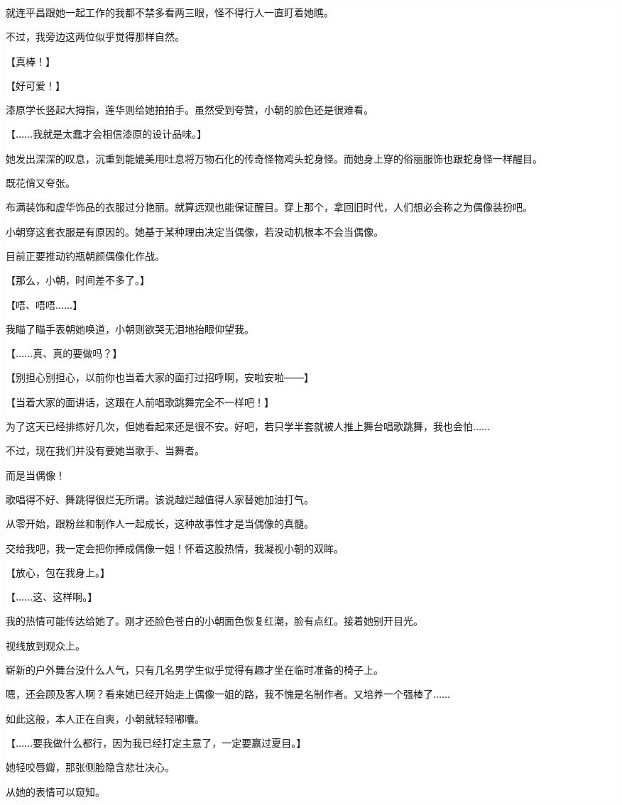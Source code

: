 就连平昌跟她一起工作的我都不禁多看两三眼，怪不得行人一直盯着她瞧。

不过，我旁边这两位似乎觉得那样自然。

【真棒！】

【好可爱！】

漆原学长竖起大拇指，莲华则给她拍拍手。虽然受到夸赞，小朝的脸色还是很难看。

【……我就是太蠢才会相信漆原的设计品味。】

她发出深深的叹息，沉重到能媲美用吐息将万物石化的传奇怪物鸡头蛇身怪。而她身上穿的俗丽服饰也跟蛇身怪一样醒目。

既花俏又夸张。

布满装饰和虚华饰品的衣服过分艳丽。就算远观也能保证醒目。穿上那个，拿回旧时代，人们想必会称之为偶像装扮吧。

小朝穿这套衣服是有原因的。她基于某种理由决定当偶像，若没动机根本不会当偶像。

目前正要推动钓瓶朝颜偶像化作战。

【那么，小朝，时间差不多了。】

【唔、唔唔……】

我瞄了瞄手表朝她唤道，小朝则欲哭无泪地抬眼仰望我。

【……真、真的要做吗？】

【别担心别担心，以前你也当着大家的面打过招呼啊，安啦安啦——】

【当着大家的面讲话，这跟在人前唱歌跳舞完全不一样吧！】

为了这天已经排练好几次，但她看起来还是很不安。好吧，若只学半套就被人推上舞台唱歌跳舞，我也会怕……

不过，现在我们并没有要她当歌手、当舞者。

而是当偶像！

歌唱得不好、舞跳得很烂无所谓。该说越烂越值得人家替她加油打气。

从零开始，跟粉丝和制作人一起成长，这种故事性才是当偶像的真髓。

交给我吧，我一定会把你捧成偶像一姐！怀着这股热情，我凝视小朝的双眸。

【放心，包在我身上。】

【……这、这样啊。】

我的热情可能传达给她了。刚才还脸色苍白的小朝面色恢复红潮，脸有点红。接着她别开目光。

视线放到观众上。

崭新的户外舞台没什么人气，只有几名男学生似乎觉得有趣才坐在临时准备的椅子上。

嗯，还会顾及客人啊？看来她已经开始走上偶像一姐的路，我不愧是名制作者。又培养一个强棒了……

如此这般，本人正在自爽，小朝就轻轻嘟囔。

【……要我做什么都行，因为我已经打定主意了，一定要赢过夏目。】

她轻咬唇瓣，那张侧脸隐含悲壮决心。

从她的表情可以窥知。
